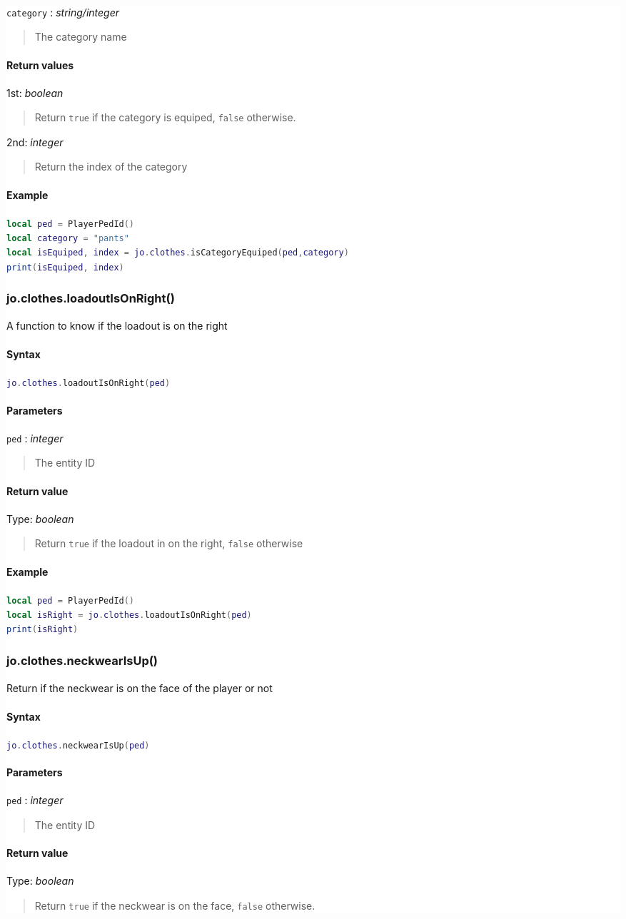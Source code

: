 `category` : *string/integer*
> The category name
  

#### Return values
1st: *boolean*
> Return `true` if the category is equiped, `false` otherwise.  
  
2nd: *integer*
> Return the index of the category
  
#### Example
```lua
local ped = PlayerPedId()
local category = "pants"
local isEquiped, index = jo.clothes.isCategoryEquiped(ped,category)
print(isEquiped, index)
```

### jo.clothes.loadoutIsOnRight()
A function to know if the loadout is on the right
#### Syntax
```lua
jo.clothes.loadoutIsOnRight(ped)
```
#### Parameters
`ped` : *integer*
> The entity ID

#### Return value
Type: *boolean*
> Return `true` if the loadout in on the right, `false` otherwise
  
#### Example
```lua
local ped = PlayerPedId()
local isRight = jo.clothes.loadoutIsOnRight(ped)
print(isRight)
```

### jo.clothes.neckwearIsUp()
Return if the neckwear is on the face of the player or not
#### Syntax
```lua
jo.clothes.neckwearIsUp(ped)
```
#### Parameters
`ped` : *integer*
> The entity ID

#### Return value
Type: *boolean*
> Return `true` if the neckwear is on the face, `false` otherwise.
  